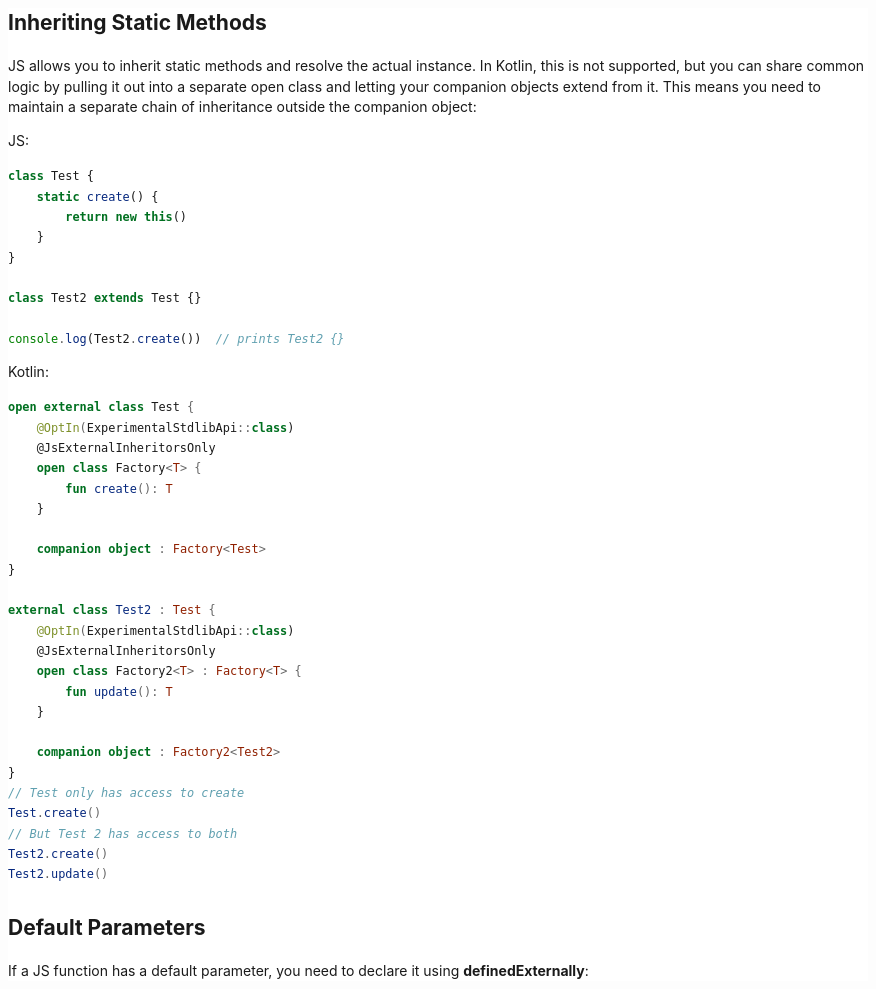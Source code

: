 ## Inheriting Static Methods

JS allows you to inherit static methods and resolve the actual instance. In Kotlin, this is not supported, but you can share common logic by pulling it out into a separate open class and letting your companion objects extend from it. This means you need to maintain a separate chain of inheritance outside the companion object:

JS:
```js
class Test {
    static create() {
        return new this()
    }
}

class Test2 extends Test {}

console.log(Test2.create())  // prints Test2 {}
```

Kotlin:

```kt
open external class Test {
    @OptIn(ExperimentalStdlibApi::class)
    @JsExternalInheritorsOnly
    open class Factory<T> {
        fun create(): T
    }

    companion object : Factory<Test>
}

external class Test2 : Test {
    @OptIn(ExperimentalStdlibApi::class)
    @JsExternalInheritorsOnly
    open class Factory2<T> : Factory<T> {
        fun update(): T
    }

    companion object : Factory2<Test2>
}
// Test only has access to create
Test.create()
// But Test 2 has access to both
Test2.create()
Test2.update()
```

## Default Parameters

If a JS function has a default parameter, you need to declare it using **definedExternally**:
